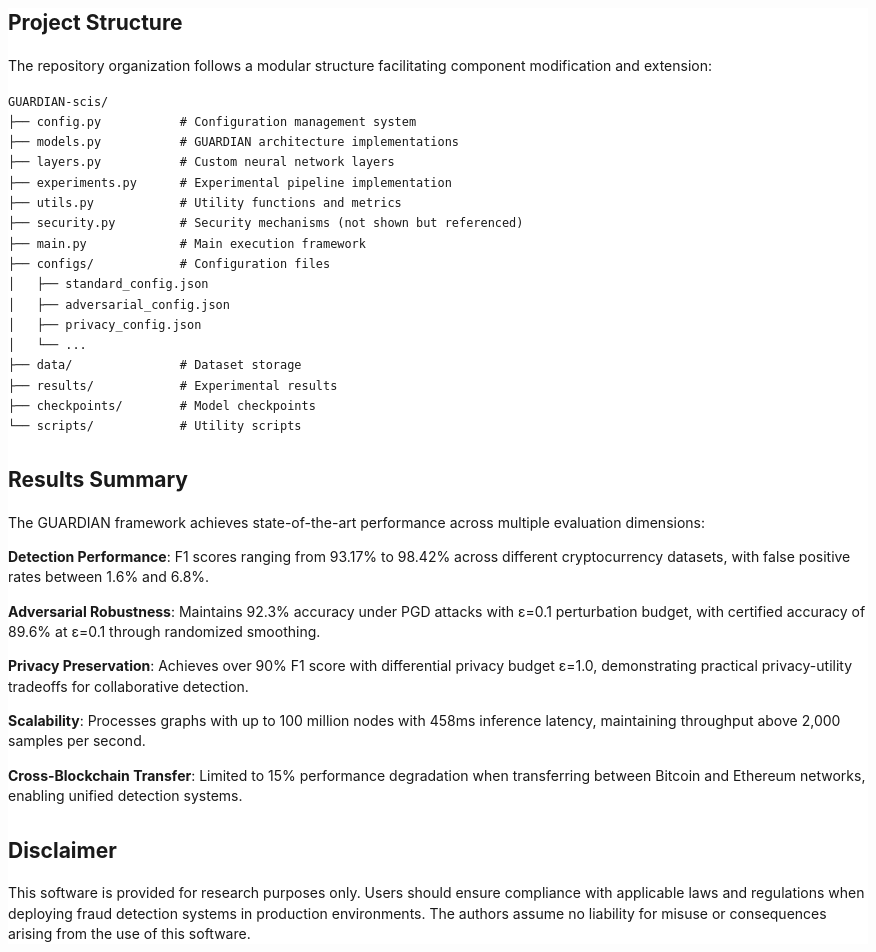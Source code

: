 ## Project Structure

The repository organization follows a modular structure facilitating component modification and extension:

```
GUARDIAN-scis/
├── config.py           # Configuration management system
├── models.py           # GUARDIAN architecture implementations
├── layers.py           # Custom neural network layers
├── experiments.py      # Experimental pipeline implementation
├── utils.py            # Utility functions and metrics
├── security.py         # Security mechanisms (not shown but referenced)
├── main.py             # Main execution framework
├── configs/            # Configuration files
│   ├── standard_config.json
│   ├── adversarial_config.json
│   ├── privacy_config.json
│   └── ...
├── data/               # Dataset storage
├── results/            # Experimental results
├── checkpoints/        # Model checkpoints
└── scripts/            # Utility scripts
```

## Results Summary

The GUARDIAN framework achieves state-of-the-art performance across multiple evaluation dimensions:

**Detection Performance**: F1 scores ranging from 93.17% to 98.42% across different cryptocurrency datasets, with false positive rates between 1.6% and 6.8%.

**Adversarial Robustness**: Maintains 92.3% accuracy under PGD attacks with ε=0.1 perturbation budget, with certified accuracy of 89.6% at ε=0.1 through randomized smoothing.

**Privacy Preservation**: Achieves over 90% F1 score with differential privacy budget ε=1.0, demonstrating practical privacy-utility tradeoffs for collaborative detection.

**Scalability**: Processes graphs with up to 100 million nodes with 458ms inference latency, maintaining throughput above 2,000 samples per second.

**Cross-Blockchain Transfer**: Limited to 15% performance degradation when transferring between Bitcoin and Ethereum networks, enabling unified detection systems.

## Disclaimer

This software is provided for research purposes only. Users should ensure compliance with applicable laws and regulations when deploying fraud detection systems in production environments. The authors assume no liability for misuse or consequences arising from the use of this software.
